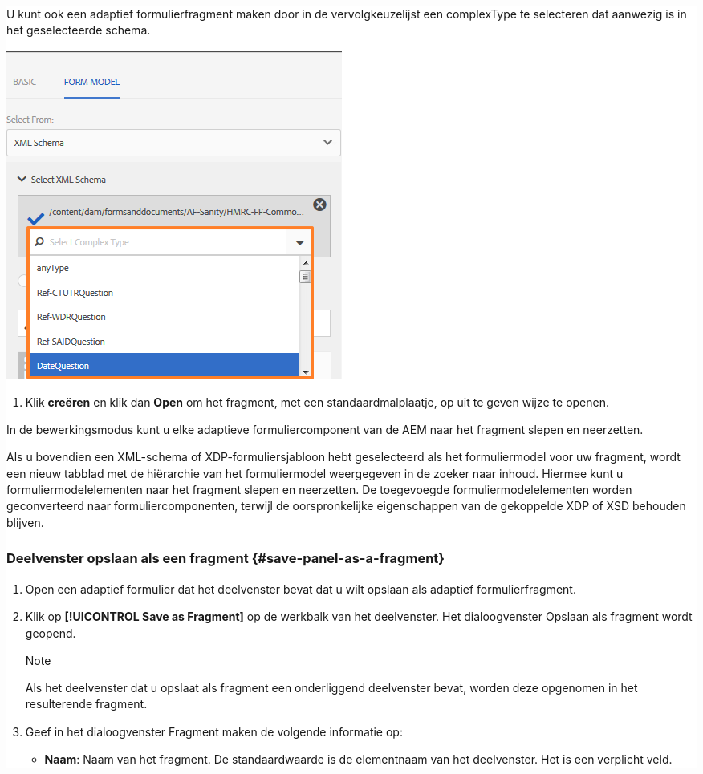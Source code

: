 
   U kunt ook een adaptief formulierfragment maken door in de vervolgkeuzelijst een complexType te selecteren dat aanwezig is in het geselecteerde schema.

   ![ selecteer een complex type van het gespecificeerde het schemamodel van XML ](assets/complex-type.png)

1. Klik **creëren** en klik dan **Open** om het fragment, met een standaardmalplaatje, op uit te geven wijze te openen.

In de bewerkingsmodus kunt u elke adaptieve formuliercomponent van de AEM naar het fragment slepen en neerzetten. 

Als u bovendien een XML-schema of XDP-formuliersjabloon hebt geselecteerd als het formuliermodel voor uw fragment, wordt een nieuw tabblad met de hiërarchie van het formuliermodel weergegeven in de zoeker naar inhoud. Hiermee kunt u formuliermodelelementen naar het fragment slepen en neerzetten. De toegevoegde formuliermodelelementen worden geconverteerd naar formuliercomponenten, terwijl de oorspronkelijke eigenschappen van de gekoppelde XDP of XSD behouden blijven.

### Deelvenster opslaan als een fragment {#save-panel-as-a-fragment}

1. Open een adaptief formulier dat het deelvenster bevat dat u wilt opslaan als adaptief formulierfragment.
1. Klik op **[!UICONTROL Save as Fragment]** op de werkbalk van het deelvenster. Het dialoogvenster Opslaan als fragment wordt geopend.

   >[!NOTE]
   >
   >Als het deelvenster dat u opslaat als fragment een onderliggend deelvenster bevat, worden deze opgenomen in het resulterende fragment.

1. Geef in het dialoogvenster Fragment maken de volgende informatie op:

   * **Naam**: Naam van het fragment. De standaardwaarde is de elementnaam van het deelvenster. Het is een verplicht veld.
